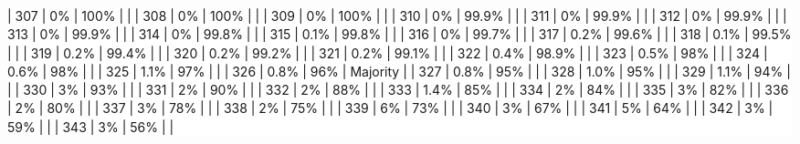 | 307 | 0% | 100% |  |
| 308 | 0% | 100% |  |
| 309 | 0% | 100% |  |
| 310 | 0% | 99.9% |  |
| 311 | 0% | 99.9% |  |
| 312 | 0% | 99.9% |  |
| 313 | 0% | 99.9% |  |
| 314 | 0% | 99.8% |  |
| 315 | 0.1% | 99.8% |  |
| 316 | 0% | 99.7% |  |
| 317 | 0.2% | 99.6% |  |
| 318 | 0.1% | 99.5% |  |
| 319 | 0.2% | 99.4% |  |
| 320 | 0.2% | 99.2% |  |
| 321 | 0.2% | 99.1% |  |
| 322 | 0.4% | 98.9% |  |
| 323 | 0.5% | 98% |  |
| 324 | 0.6% | 98% |  |
| 325 | 1.1% | 97% |  |
| 326 | 0.8% | 96% | Majority |
| 327 | 0.8% | 95% |  |
| 328 | 1.0% | 95% |  |
| 329 | 1.1% | 94% |  |
| 330 | 3% | 93% |  |
| 331 | 2% | 90% |  |
| 332 | 2% | 88% |  |
| 333 | 1.4% | 85% |  |
| 334 | 2% | 84% |  |
| 335 | 3% | 82% |  |
| 336 | 2% | 80% |  |
| 337 | 3% | 78% |  |
| 338 | 2% | 75% |  |
| 339 | 6% | 73% |  |
| 340 | 3% | 67% |  |
| 341 | 5% | 64% |  |
| 342 | 3% | 59% |  |
| 343 | 3% | 56% |  |